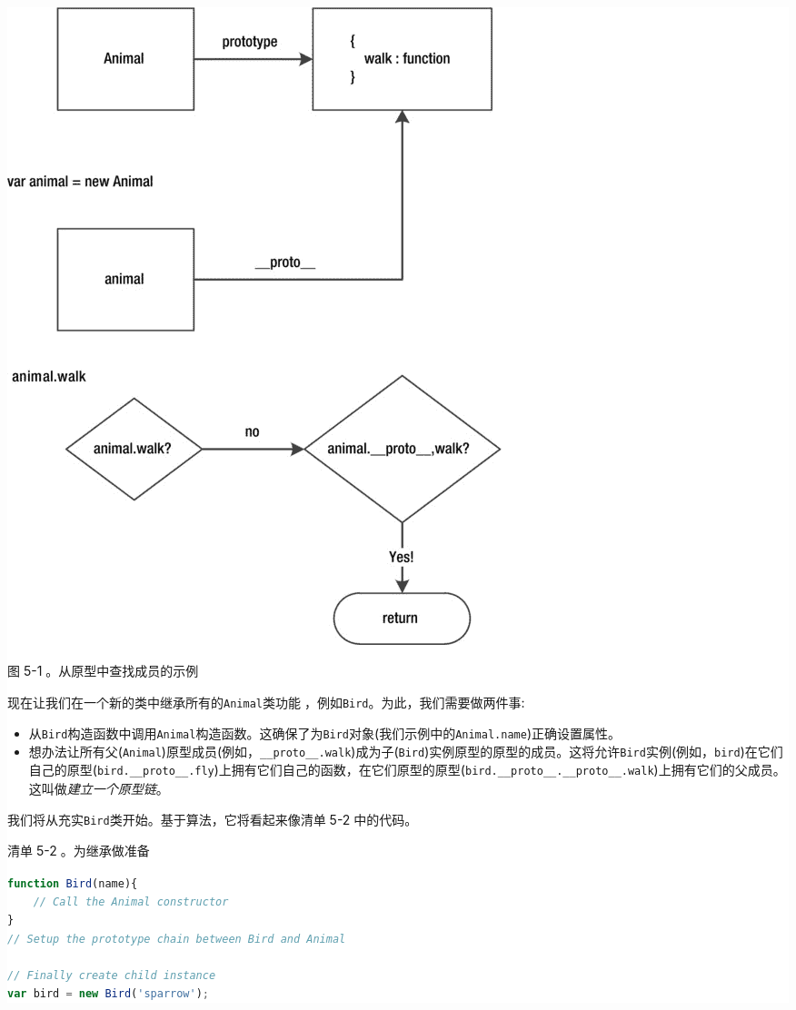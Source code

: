 ![9781484201886_Fig05-01.jpg](img/9781484201886_Fig05-01.jpg)

图 5-1 。从原型中查找成员的示例

现在让我们在一个新的类中继承所有的`Animal`类功能 ，例如`Bird`。为此，我们需要做两件事:

*   从`Bird`构造函数中调用`Animal`构造函数。这确保了为`Bird`对象(我们示例中的`Animal.name`)正确设置属性。
*   想办法让所有父(`Animal`)原型成员(例如，`__proto__.walk`)成为子(`Bird`)实例原型的原型的成员。这将允许`Bird`实例(例如，`bird`)在它们自己的原型(`bird.__proto__.fly`)上拥有它们自己的函数，在它们原型的原型(`bird.__proto__.__proto__.walk`)上拥有它们的父成员。这叫做*建立一个原型链*。

我们将从充实`Bird`类开始。基于算法，它将看起来像清单 5-2 中的代码。

清单 5-2 。为继承做准备

```js
function Bird(name){
    // Call the Animal constructor
}
// Setup the prototype chain between Bird and Animal

// Finally create child instance
var bird = new Bird('sparrow');

```
